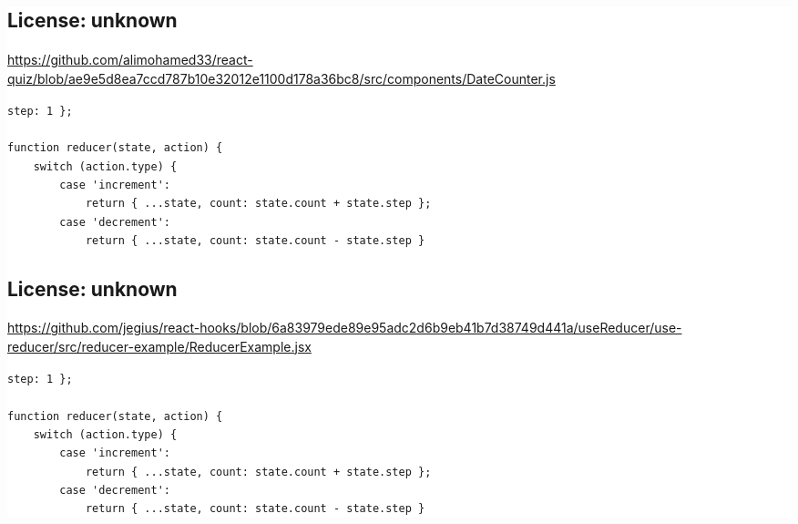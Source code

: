 ## License: unknown

https://github.com/alimohamed33/react-quiz/blob/ae9e5d8ea7ccd787b10e32012e1100d178a36bc8/src/components/DateCounter.js

```
step: 1 };

function reducer(state, action) {
    switch (action.type) {
        case 'increment':
            return { ...state, count: state.count + state.step };
        case 'decrement':
            return { ...state, count: state.count - state.step }
```

## License: unknown

https://github.com/jegius/react-hooks/blob/6a83979ede89e95adc2d6b9eb41b7d38749d441a/useReducer/use-reducer/src/reducer-example/ReducerExample.jsx

```
step: 1 };

function reducer(state, action) {
    switch (action.type) {
        case 'increment':
            return { ...state, count: state.count + state.step };
        case 'decrement':
            return { ...state, count: state.count - state.step }
```
